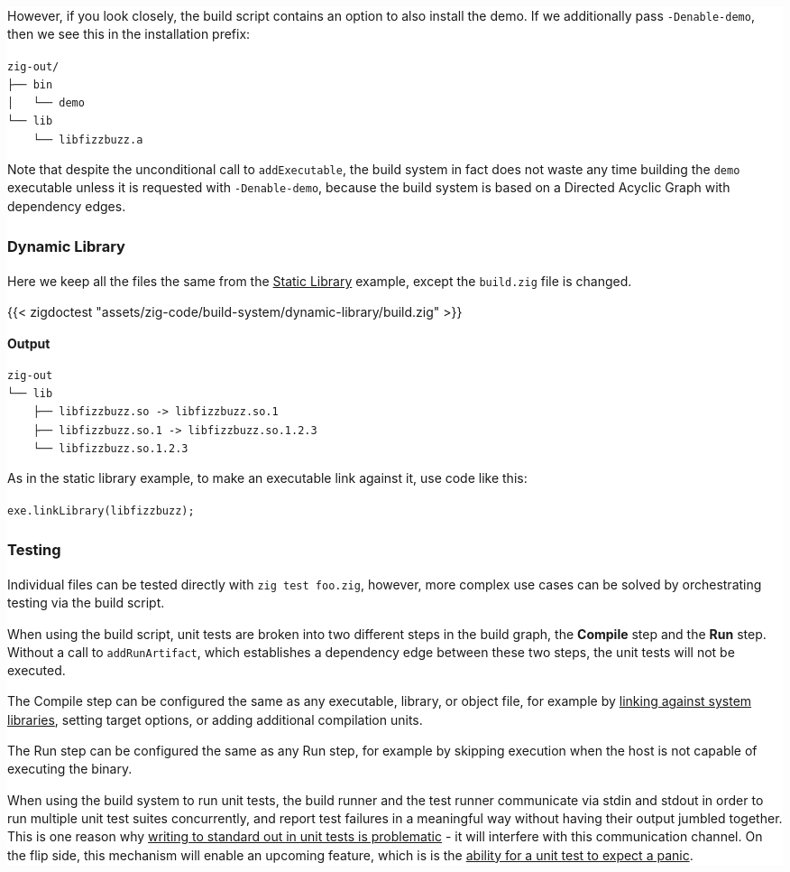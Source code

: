 However, if you look closely, the build script contains an option to also install the demo.
If we additionally pass `-Denable-demo`, then we see this in the installation prefix:

```
zig-out/
├── bin
│   └── demo
└── lib
    └── libfizzbuzz.a
```

Note that despite the unconditional call to `addExecutable`, the build system in fact
does not waste any time building the `demo` executable unless it is requested
with `-Denable-demo`, because the build system is based on a Directed Acyclic
Graph with dependency edges.

### Dynamic Library

Here we keep all the files the same from the [Static Library](#static-library) example, except
the `build.zig` file is changed.

{{< zigdoctest "assets/zig-code/build-system/dynamic-library/build.zig" >}}

**Output**
```
zig-out
└── lib
    ├── libfizzbuzz.so -> libfizzbuzz.so.1
    ├── libfizzbuzz.so.1 -> libfizzbuzz.so.1.2.3
    └── libfizzbuzz.so.1.2.3
```

As in the static library example, to make an executable link against it, use code like this:

```zig
exe.linkLibrary(libfizzbuzz);
```

### Testing

Individual files can be tested directly with `zig test foo.zig`, however, more
complex use cases can be solved by orchestrating testing via the build script.

When using the build script, unit tests are broken into two different steps in
the build graph, the **Compile** step and the **Run** step. Without a call to
`addRunArtifact`, which establishes a dependency edge between these two steps,
the unit tests will not be executed.

The Compile step can be configured the same as any executable, library, or
object file, for example by [linking against system libraries](#linking-to-system-libraries),
setting target options, or adding additional compilation units.

The Run step can be configured the same as any Run step, for example by
skipping execution when the host is not capable of executing the binary.

When using the build system to run unit tests, the build runner and the test
runner communicate via stdin and stdout in order to run multiple unit test
suites concurrently, and report test failures in a meaningful way without
having their output jumbled together. This is one reason why
[writing to standard out in unit tests is problematic](https://github.com/ziglang/zig/issues/15091) -
it will interfere with this communication channel. On the flip side, this
mechanism will enable an upcoming feature, which is is the
[ability for a unit test to expect a panic](https://github.com/ziglang/zig/issues/1356).
